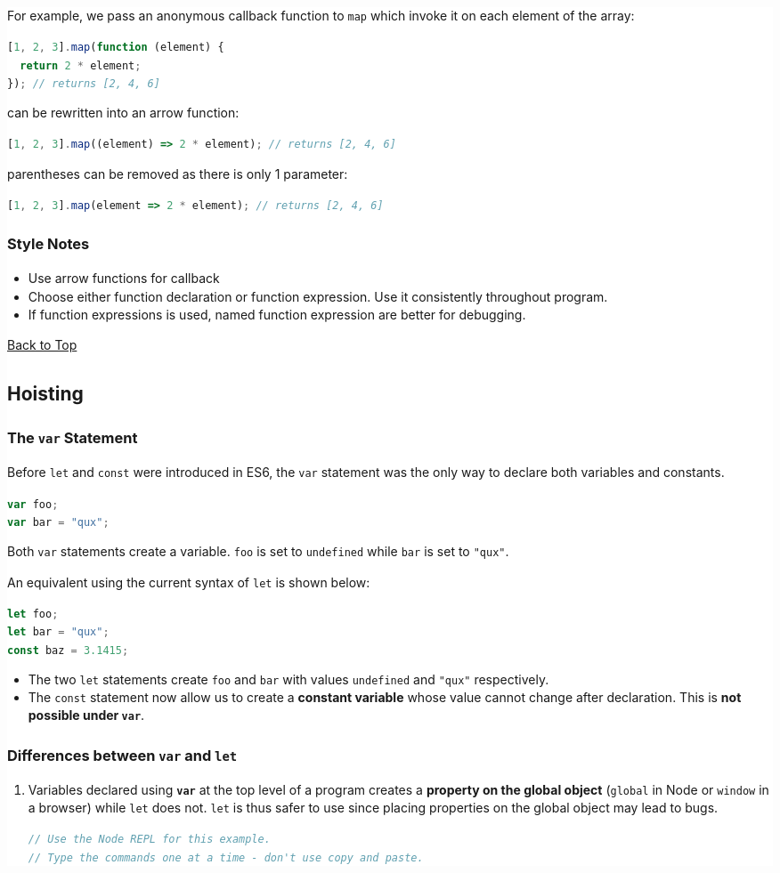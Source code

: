 For example, we pass an anonymous callback function to `map` which invoke it on each element of the array:
```js
[1, 2, 3].map(function (element) {
  return 2 * element;
}); // returns [2, 4, 6]
```

can be rewritten into an arrow function:
```js
[1, 2, 3].map((element) => 2 * element); // returns [2, 4, 6]
```

parentheses can be removed as there is only 1 parameter:
```js
[1, 2, 3].map(element => 2 * element); // returns [2, 4, 6]
```

### Style Notes
- Use arrow functions for callback
- Choose either function declaration or function expression. Use it consistently throughout program.
- If function expressions is used, named function expression are better for debugging.

[Back to Top](#section-links)


## Hoisting
### The `var` Statement
Before `let` and `const` were introduced in ES6, the `var` statement was the only way to declare both variables and constants.

```js
var foo;
var bar = "qux";
```
Both `var` statements create a variable. `foo` is set to `undefined` while `bar` is set to `"qux"`.

An equivalent using the current syntax of `let`  is shown below:
```js
let foo;
let bar = "qux";
const baz = 3.1415;
```
- The two `let` statements create `foo` and `bar` with values `undefined` and `"qux"` respectively. 
- The `const` statement now allow us to create a **constant variable** whose value cannot change after declaration. This is **not possible under `var`**.

### Differences between `var` and `let`
1. Variables declared using **`var`** at the top level of a program creates a **property on the global object** (`global` in Node or `window` in a browser) while `let` does not. `let` is thus safer to use since placing properties on the global object may lead to bugs.
	```js
	// Use the Node REPL for this example.
	// Type the commands one at a time - don't use copy and paste.
	